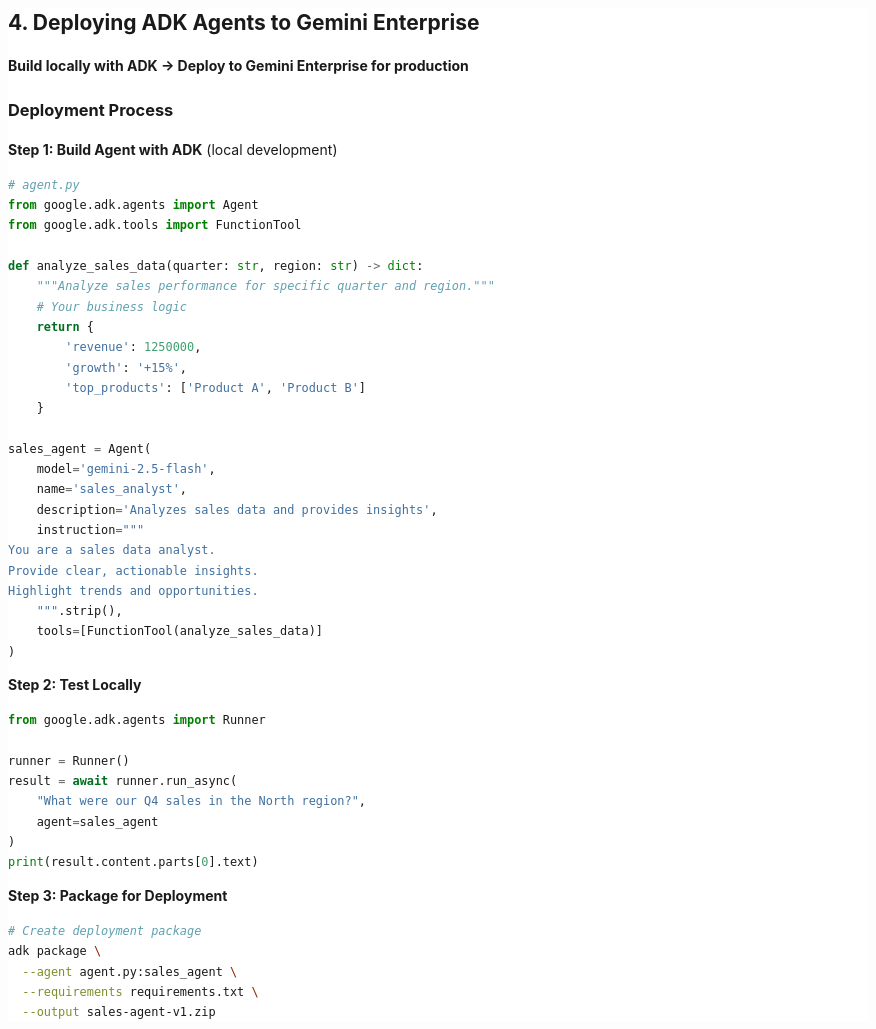 
## 4. Deploying ADK Agents to Gemini Enterprise

**Build locally with ADK → Deploy to Gemini Enterprise for production**

### Deployment Process

**Step 1: Build Agent with ADK** (local development)

```python
# agent.py
from google.adk.agents import Agent
from google.adk.tools import FunctionTool

def analyze_sales_data(quarter: str, region: str) -> dict:
    """Analyze sales performance for specific quarter and region."""
    # Your business logic
    return {
        'revenue': 1250000,
        'growth': '+15%',
        'top_products': ['Product A', 'Product B']
    }

sales_agent = Agent(
    model='gemini-2.5-flash',
    name='sales_analyst',
    description='Analyzes sales data and provides insights',
    instruction="""
You are a sales data analyst.
Provide clear, actionable insights.
Highlight trends and opportunities.
    """.strip(),
    tools=[FunctionTool(analyze_sales_data)]
)
```

**Step 2: Test Locally**

```python
from google.adk.agents import Runner

runner = Runner()
result = await runner.run_async(
    "What were our Q4 sales in the North region?",
    agent=sales_agent
)
print(result.content.parts[0].text)
```

**Step 3: Package for Deployment**

```bash
# Create deployment package
adk package \
  --agent agent.py:sales_agent \
  --requirements requirements.txt \
  --output sales-agent-v1.zip
```
